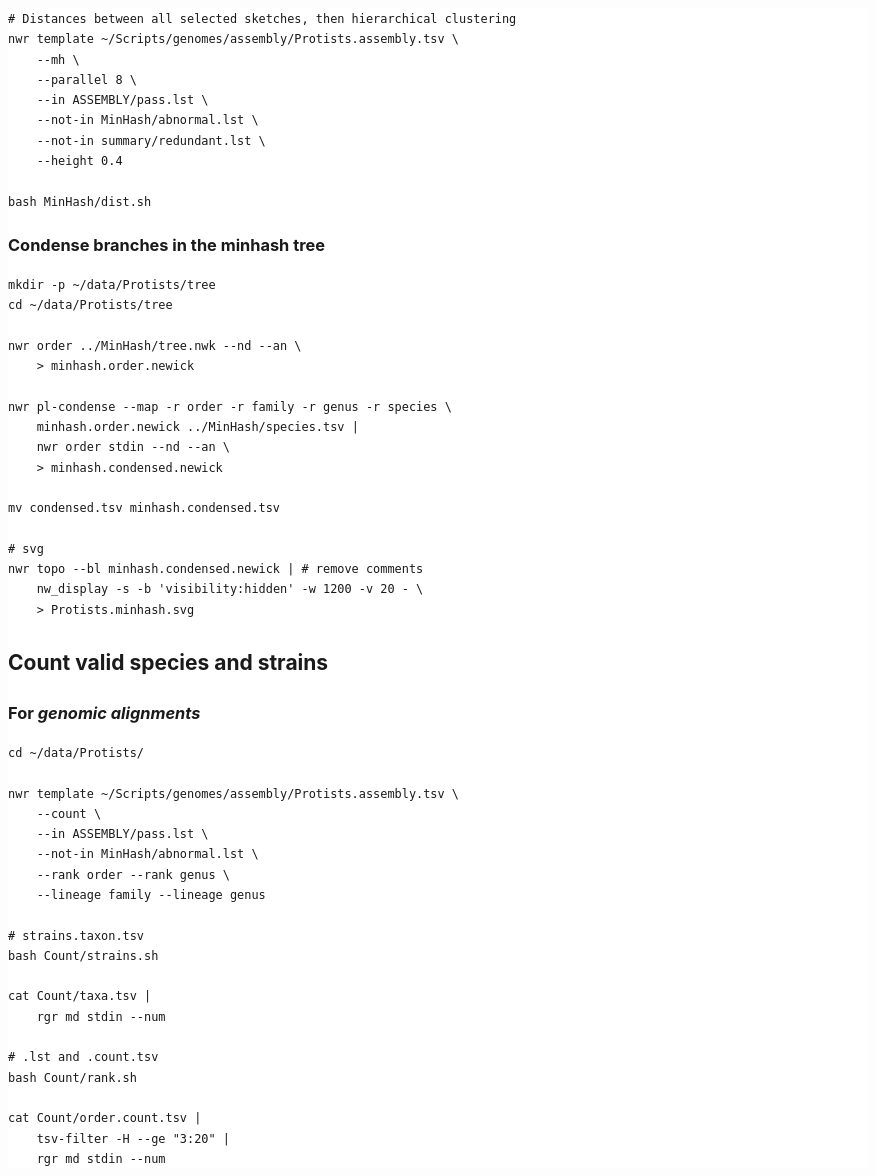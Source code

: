 ```shell
# Distances between all selected sketches, then hierarchical clustering
nwr template ~/Scripts/genomes/assembly/Protists.assembly.tsv \
    --mh \
    --parallel 8 \
    --in ASSEMBLY/pass.lst \
    --not-in MinHash/abnormal.lst \
    --not-in summary/redundant.lst \
    --height 0.4

bash MinHash/dist.sh

```

### Condense branches in the minhash tree

```shell
mkdir -p ~/data/Protists/tree
cd ~/data/Protists/tree

nwr order ../MinHash/tree.nwk --nd --an \
    > minhash.order.newick

nwr pl-condense --map -r order -r family -r genus -r species \
    minhash.order.newick ../MinHash/species.tsv |
    nwr order stdin --nd --an \
    > minhash.condensed.newick

mv condensed.tsv minhash.condensed.tsv

# svg
nwr topo --bl minhash.condensed.newick | # remove comments
    nw_display -s -b 'visibility:hidden' -w 1200 -v 20 - \
    > Protists.minhash.svg

```

## Count valid species and strains

### For *genomic alignments*

```shell
cd ~/data/Protists/

nwr template ~/Scripts/genomes/assembly/Protists.assembly.tsv \
    --count \
    --in ASSEMBLY/pass.lst \
    --not-in MinHash/abnormal.lst \
    --rank order --rank genus \
    --lineage family --lineage genus

# strains.taxon.tsv
bash Count/strains.sh

cat Count/taxa.tsv |
    rgr md stdin --num

# .lst and .count.tsv
bash Count/rank.sh

cat Count/order.count.tsv |
    tsv-filter -H --ge "3:20" |
    rgr md stdin --num

```